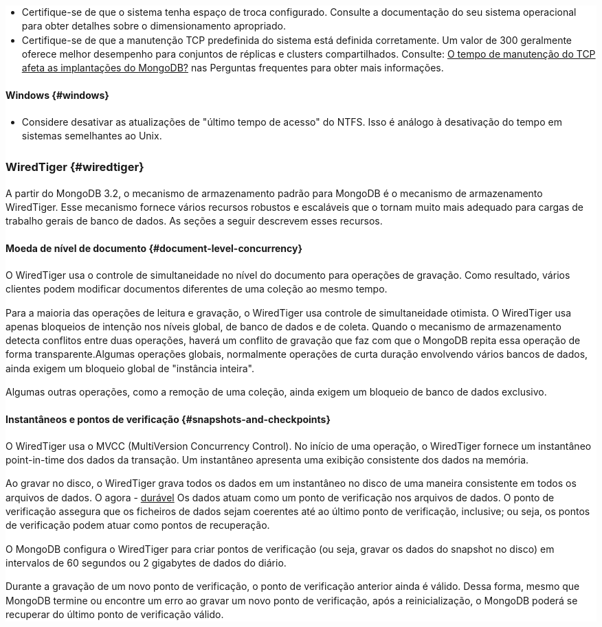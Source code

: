 * Certifique-se de que o sistema tenha espaço de troca configurado. Consulte a documentação do seu sistema operacional para obter detalhes sobre o dimensionamento apropriado.
* Certifique-se de que a manutenção TCP predefinida do sistema está definida corretamente. Um valor de 300 geralmente oferece melhor desempenho para conjuntos de réplicas e clusters compartilhados. Consulte: [O tempo de manutenção do TCP afeta as implantações do MongoDB?](https://docs.mongodb.com/manual/faq/diagnostics/#faq-keepalive) nas Perguntas frequentes para obter mais informações.

#### Windows {#windows}

* Considere desativar as atualizações de &quot;último tempo de acesso&quot; do NTFS. Isso é análogo à desativação do tempo em sistemas semelhantes ao Unix.

### WiredTiger {#wiredtiger}

A partir do MongoDB 3.2, o mecanismo de armazenamento padrão para MongoDB é o mecanismo de armazenamento WiredTiger. Esse mecanismo fornece vários recursos robustos e escaláveis que o tornam muito mais adequado para cargas de trabalho gerais de banco de dados. As seções a seguir descrevem esses recursos.

#### Moeda de nível de documento {#document-level-concurrency}

O WiredTiger usa o controle de simultaneidade no nível do documento para operações de gravação. Como resultado, vários clientes podem modificar documentos diferentes de uma coleção ao mesmo tempo.

Para a maioria das operações de leitura e gravação, o WiredTiger usa controle de simultaneidade otimista. O WiredTiger usa apenas bloqueios de intenção nos níveis global, de banco de dados e de coleta. Quando o mecanismo de armazenamento detecta conflitos entre duas operações, haverá um conflito de gravação que faz com que o MongoDB repita essa operação de forma transparente.Algumas operações globais, normalmente operações de curta duração envolvendo vários bancos de dados, ainda exigem um bloqueio global de &quot;instância inteira&quot;.

Algumas outras operações, como a remoção de uma coleção, ainda exigem um bloqueio de banco de dados exclusivo.

#### Instantâneos e pontos de verificação {#snapshots-and-checkpoints}

O WiredTiger usa o MVCC (MultiVersion Concurrency Control). No início de uma operação, o WiredTiger fornece um instantâneo point-in-time dos dados da transação. Um instantâneo apresenta uma exibição consistente dos dados na memória.

Ao gravar no disco, o WiredTiger grava todos os dados em um instantâneo no disco de uma maneira consistente em todos os arquivos de dados. O agora - [durável](https://docs.mongodb.com/manual/reference/glossary/#term-durable) Os dados atuam como um ponto de verificação nos arquivos de dados. O ponto de verificação assegura que os ficheiros de dados sejam coerentes até ao último ponto de verificação, inclusive; ou seja, os pontos de verificação podem atuar como pontos de recuperação.

O MongoDB configura o WiredTiger para criar pontos de verificação (ou seja, gravar os dados do snapshot no disco) em intervalos de 60 segundos ou 2 gigabytes de dados do diário.

Durante a gravação de um novo ponto de verificação, o ponto de verificação anterior ainda é válido. Dessa forma, mesmo que MongoDB termine ou encontre um erro ao gravar um novo ponto de verificação, após a reinicialização, o MongoDB poderá se recuperar do último ponto de verificação válido.
